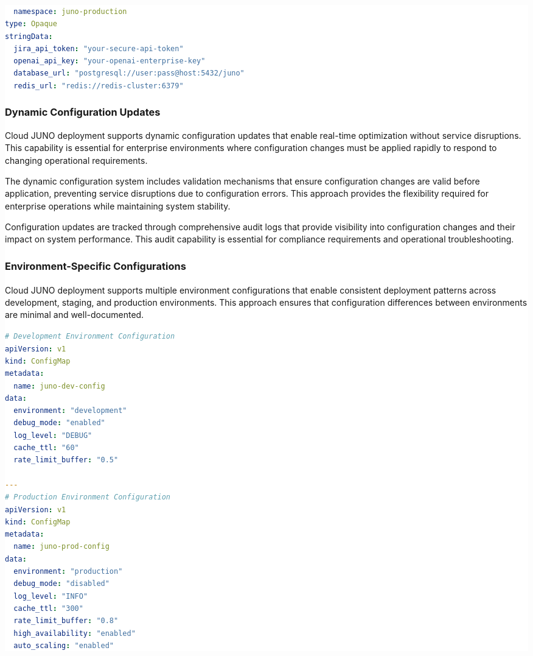 ```yaml
  namespace: juno-production
type: Opaque
stringData:
  jira_api_token: "your-secure-api-token"
  openai_api_key: "your-openai-enterprise-key"
  database_url: "postgresql://user:pass@host:5432/juno"
  redis_url: "redis://redis-cluster:6379"
```

### Dynamic Configuration Updates

Cloud JUNO deployment supports dynamic configuration updates that enable real-time optimization without service disruptions. This capability is essential for enterprise environments where configuration changes must be applied rapidly to respond to changing operational requirements.

The dynamic configuration system includes validation mechanisms that ensure configuration changes are valid before application, preventing service disruptions due to configuration errors. This approach provides the flexibility required for enterprise operations while maintaining system stability.

Configuration updates are tracked through comprehensive audit logs that provide visibility into configuration changes and their impact on system performance. This audit capability is essential for compliance requirements and operational troubleshooting.

### Environment-Specific Configurations

Cloud JUNO deployment supports multiple environment configurations that enable consistent deployment patterns across development, staging, and production environments. This approach ensures that configuration differences between environments are minimal and well-documented.

```yaml
# Development Environment Configuration
apiVersion: v1
kind: ConfigMap
metadata:
  name: juno-dev-config
data:
  environment: "development"
  debug_mode: "enabled"
  log_level: "DEBUG"
  cache_ttl: "60"
  rate_limit_buffer: "0.5"

---
# Production Environment Configuration
apiVersion: v1
kind: ConfigMap
metadata:
  name: juno-prod-config
data:
  environment: "production"
  debug_mode: "disabled"
  log_level: "INFO"
  cache_ttl: "300"
  rate_limit_buffer: "0.8"
  high_availability: "enabled"
  auto_scaling: "enabled"
```

